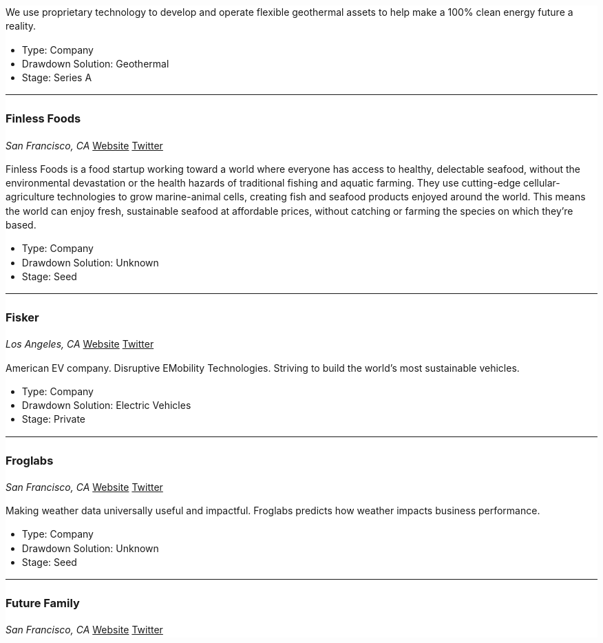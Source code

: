 We use proprietary technology to develop and operate flexible geothermal assets to help make a 100% clean energy future a reality.

- Type: Company
- Drawdown Solution: Geothermal
- Stage: Series A
---
### Finless Foods
_San Francisco, CA_
[Website](https://finlessfoods.com)
[Twitter](https://twitter.com/FinlessFoods)

Finless Foods is a food startup working toward a world where everyone has access to healthy, delectable seafood, without the environmental devastation or the health hazards of traditional fishing and aquatic farming. They use cutting-edge cellular-agriculture technologies to grow marine-animal cells, creating fish and seafood products enjoyed around the world. This means the world can enjoy fresh, sustainable seafood at affordable prices, without catching or farming the species on which they’re based.

- Type: Company
- Drawdown Solution: Unknown
- Stage: Seed
---
### Fisker
_Los Angeles, CA_
[Website](https://fiskerinc.com)
[Twitter](https://twitter.com/FiskerInc)

American EV company. Disruptive EMobility Technologies. Striving to build the world’s most sustainable vehicles.

- Type: Company
- Drawdown Solution: Electric Vehicles
- Stage: Private
---
### Froglabs
_San Francisco, CA_
[Website](https://froglabs.ai)
[Twitter](https://twitter.com/froglabsai)

Making weather data universally useful and impactful. Froglabs predicts how weather impacts business performance.

- Type: Company
- Drawdown Solution: Unknown
- Stage: Seed
---
### Future Family
_San Francisco, CA_
[Website](https://www.futurefamily.com/)
[Twitter](https://twitter.com/futurefamilysf)

